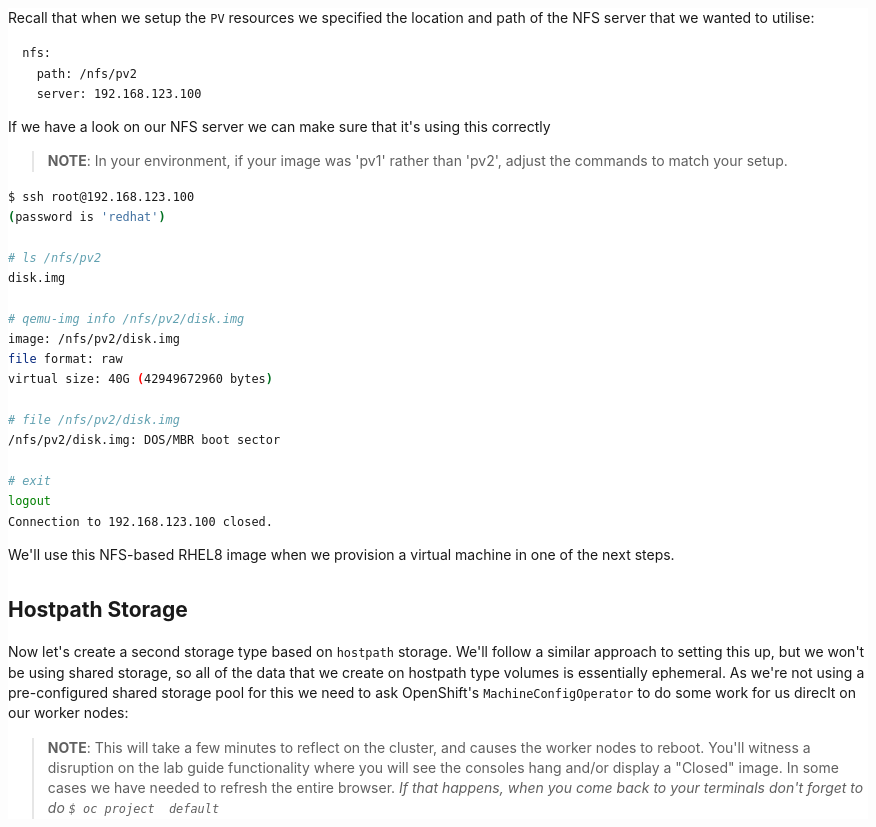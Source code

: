 Recall that when we setup the `PV` resources we specified the location and path of the NFS server that we wanted to utilise:

~~~basic
  nfs:
    path: /nfs/pv2
    server: 192.168.123.100
~~~

If we have a look on our NFS server we can make sure that it's using this correctly

> **NOTE**: In your environment, if your image was 'pv1' rather than 'pv2', adjust the commands to match your setup. 

~~~bash
$ ssh root@192.168.123.100
(password is 'redhat')

# ls /nfs/pv2 
disk.img

# qemu-img info /nfs/pv2/disk.img
image: /nfs/pv2/disk.img
file format: raw
virtual size: 40G (42949672960 bytes)

# file /nfs/pv2/disk.img
/nfs/pv2/disk.img: DOS/MBR boot sector

# exit
logout
Connection to 192.168.123.100 closed.
~~~

We'll use this NFS-based RHEL8 image when we provision a virtual machine in one of the next steps.


## Hostpath Storage

Now let's create a second storage type based on `hostpath` storage. We'll follow a similar approach to setting this up, but we won't be using shared storage, so all of the data that we create on hostpath type volumes is essentially ephemeral. As we're not using a pre-configured shared storage pool for this we need to ask OpenShift's `MachineConfigOperator` to do some work for us direclt on our worker nodes:

> **NOTE**: This will take a few minutes to reflect on the cluster, and causes the worker nodes to reboot. You'll witness a disruption on the lab guide functionality where you will see the consoles hang and/or display a "Closed" image. In some cases we have needed to refresh the entire browser. *If that happens, when you come back to your terminals don't forget to do `$ oc project  default`*
> 